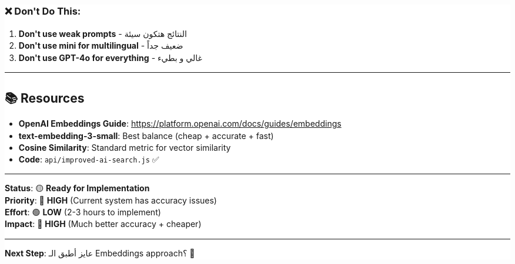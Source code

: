 ### ❌ **Don't Do This:**
1. **Don't use weak prompts** - النتائج هتكون سيئة
2. **Don't use mini for multilingual** - ضعيف جداً
3. **Don't use GPT-4o for everything** - غالي و بطيء

---

## 📚 **Resources**

- **OpenAI Embeddings Guide**: https://platform.openai.com/docs/guides/embeddings
- **text-embedding-3-small**: Best balance (cheap + accurate + fast)
- **Cosine Similarity**: Standard metric for vector similarity
- **Code**: `api/improved-ai-search.js` ✅

---

**Status**: 🟡 **Ready for Implementation**  
**Priority**: 🔴 **HIGH** (Current system has accuracy issues)  
**Effort**: 🟢 **LOW** (2-3 hours to implement)  
**Impact**: 🔴 **HIGH** (Much better accuracy + cheaper)

---

**Next Step**: عايز أطبق الـ Embeddings approach؟ 🚀


